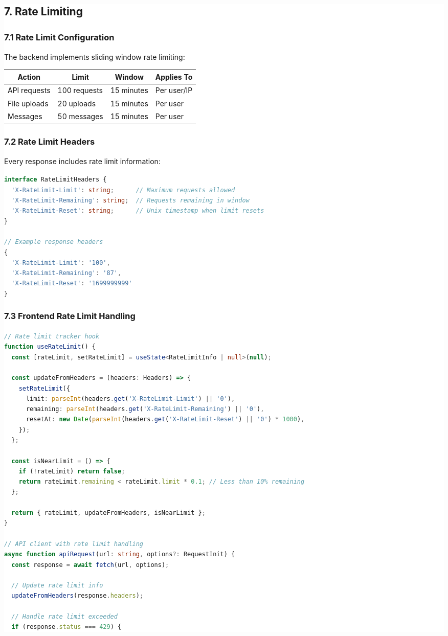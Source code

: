 ## 7. Rate Limiting

### 7.1 Rate Limit Configuration

The backend implements sliding window rate limiting:

| Action | Limit | Window | Applies To |
|--------|-------|--------|------------|
| API requests | 100 requests | 15 minutes | Per user/IP |
| File uploads | 20 uploads | 15 minutes | Per user |
| Messages | 50 messages | 15 minutes | Per user |

### 7.2 Rate Limit Headers

Every response includes rate limit information:

```typescript
interface RateLimitHeaders {
  'X-RateLimit-Limit': string;      // Maximum requests allowed
  'X-RateLimit-Remaining': string;  // Requests remaining in window
  'X-RateLimit-Reset': string;      // Unix timestamp when limit resets
}

// Example response headers
{
  'X-RateLimit-Limit': '100',
  'X-RateLimit-Remaining': '87',
  'X-RateLimit-Reset': '1699999999'
}
```

### 7.3 Frontend Rate Limit Handling

```typescript
// Rate limit tracker hook
function useRateLimit() {
  const [rateLimit, setRateLimit] = useState<RateLimitInfo | null>(null);
  
  const updateFromHeaders = (headers: Headers) => {
    setRateLimit({
      limit: parseInt(headers.get('X-RateLimit-Limit') || '0'),
      remaining: parseInt(headers.get('X-RateLimit-Remaining') || '0'),
      resetAt: new Date(parseInt(headers.get('X-RateLimit-Reset') || '0') * 1000),
    });
  };
  
  const isNearLimit = () => {
    if (!rateLimit) return false;
    return rateLimit.remaining < rateLimit.limit * 0.1; // Less than 10% remaining
  };
  
  return { rateLimit, updateFromHeaders, isNearLimit };
}

// API client with rate limit handling
async function apiRequest(url: string, options?: RequestInit) {
  const response = await fetch(url, options);
  
  // Update rate limit info
  updateFromHeaders(response.headers);
  
  // Handle rate limit exceeded
  if (response.status === 429) {
```